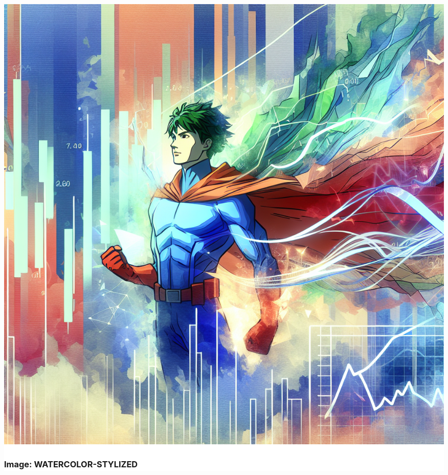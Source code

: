 ![WATERCOLOR-FINE_LINE](./tweet-image-2c47a62a-7f2d-0b43-a1fd-c7253950cbfa-WATERCOLOR-FINE_LINE.png)

### Image: WATERCOLOR-STYLIZED
